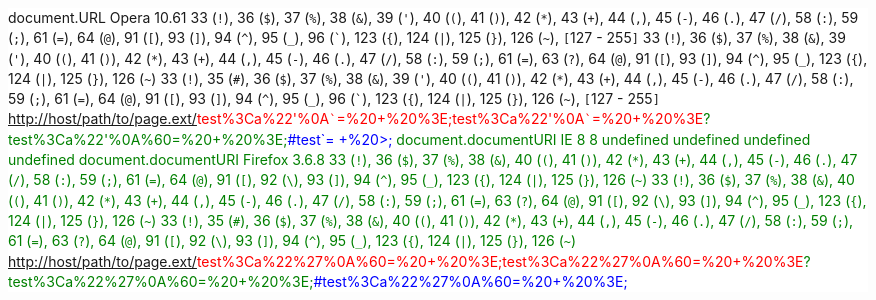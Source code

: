 <tr><td> document.URL </td><td>    Opera     </td><td>  10.61     </td><td> 33 (<code>!</code>), 36 (<code>$</code>), 37 (<code>%</code>), 38 (<code>&amp;</code>), 39 (<code>'</code>), 40 (<code>(</code>), 41 (<code>)</code>), 42 (<code>*</code>), 43 (<code>+</code>), 44 (<code>,</code>), 45 (<code>-</code>), 46 (<code>.</code>), 47 (<code>/</code>), 58 (<code>:</code>), 59 (<code>;</code>), 61 (<code>=</code>), 64 (<code>@</code>), 91 (<code>[</code>), 93 (<code>]</code>), 94 (<code>^</code>), 95 (<code>_</code>), 96 (<code>`</code>), 123 (<code>{</code>), 124 (<code>|</code>), 125 (<code>}</code>), 126 (<code>~</code>), <code>[</code>127 - 255<code>]</code>  </td><td> 33 (<code>!</code>), 36 (<code>$</code>), 37 (<code>%</code>), 38 (<code>&amp;</code>), 39 (<code>'</code>), 40 (<code>(</code>), 41 (<code>)</code>), 42 (<code>*</code>), 43 (<code>+</code>), 44 (<code>,</code>), 45 (<code>-</code>), 46 (<code>.</code>), 47 (<code>/</code>), 58 (<code>:</code>), 59 (<code>;</code>), 61 (<code>=</code>), 63 (<code>?</code>), 64 (<code>@</code>), 91 (<code>[</code>), 93 (<code>]</code>), 94 (<code>^</code>), 95 (<code>_</code>), 123 (<code>{</code>), 124 (<code>|</code>), 125 (<code>}</code>), 126 (<code>~</code>)  </td><td> 33 (<code>!</code>), 35 (<code>#</code>), 36 (<code>$</code>), 37 (<code>%</code>), 38 (<code>&amp;</code>), 39 (<code>'</code>), 40 (<code>(</code>), 41 (<code>)</code>), 42 (<code>*</code>), 43 (<code>+</code>), 44 (<code>,</code>), 45 (<code>-</code>), 46 (<code>.</code>), 47 (<code>/</code>), 58 (<code>:</code>), 59 (<code>;</code>), 61 (<code>=</code>), 64 (<code>@</code>), 91 (<code>[</code>), 93 (<code>]</code>), 94 (<code>^</code>), 95 (<code>_</code>), 96 (<code>`</code>), 123 (<code>{</code>), 124 (<code>|</code>), 125 (<code>}</code>), 126 (<code>~</code>), <code>[</code>127 - 255<code>]</code> </td><td> <a href='http://host/path/to/page.ext/'>http://host/path/to/page.ext/</a><font color='red'>test%3Ca%22'%0A<code>`</code>=%20+%20%3E;test%3Ca%22'%0A<code>`</code>=%20+%20%3E</font><font color='green'>?test%3Ca%22'%0A%60=%20+%20%3E;<font color='blue'>#test<a"'%0A<code>`</code>= +%20>;</font>    </td></tr>
<tr><td> document.documentURI </td><td>   IE 8     </td><td>  8       </td><td>  undefined  </td><td> undefined </td><td>undefined  </td><td>  undefined     </td></tr>
<tr><td> document.documentURI </td><td>    Firefox     </td><td>  3.6.8        </td><td> 33 (<code>!</code>), 36 (<code>$</code>), 37 (<code>%</code>), 38 (<code>&amp;</code>), 40 (<code>(</code>), 41 (<code>)</code>), 42 (<code>*</code>), 43 (<code>+</code>), 44 (<code>,</code>), 45 (<code>-</code>), 46 (<code>.</code>), 47 (<code>/</code>), 58 (<code>:</code>), 59 (<code>;</code>), 61 (<code>=</code>), 64 (<code>@</code>), 91 (<code>[</code>), 92 (<code>\</code>), 93 (<code>]</code>), 94 (<code>^</code>), 95 (<code>_</code>), 123 (<code>{</code>), 124 (<code>|</code>), 125 (<code>}</code>), 126 (<code>~</code>)  </td><td> 33 (<code>!</code>), 36 (<code>$</code>), 37 (<code>%</code>), 38 (<code>&amp;</code>), 40 (<code>(</code>), 41 (<code>)</code>), 42 (<code>*</code>), 43 (<code>+</code>), 44 (<code>,</code>), 45 (<code>-</code>), 46 (<code>.</code>), 47 (<code>/</code>), 58 (<code>:</code>), 59 (<code>;</code>), 61 (<code>=</code>), 63 (<code>?</code>), 64 (<code>@</code>), 91 (<code>[</code>), 92 (<code>\</code>), 93 (<code>]</code>), 94 (<code>^</code>), 95 (<code>_</code>), 123 (<code>{</code>), 124 (<code>|</code>), 125 (<code>}</code>), 126 (<code>~</code>)  </td><td>  33 (<code>!</code>), 35 (<code>#</code>), 36 (<code>$</code>), 37 (<code>%</code>), 38 (<code>&amp;</code>), 40 (<code>(</code>), 41 (<code>)</code>), 42 (<code>*</code>), 43 (<code>+</code>), 44 (<code>,</code>), 45 (<code>-</code>), 46 (<code>.</code>), 47 (<code>/</code>), 58 (<code>:</code>), 59 (<code>;</code>), 61 (<code>=</code>), 63 (<code>?</code>), 64 (<code>@</code>), 91 (<code>[</code>), 92 (<code>\</code>), 93 (<code>]</code>), 94 (<code>^</code>), 95 (<code>_</code>), 123 (<code>{</code>), 124 (<code>|</code>), 125 (<code>}</code>), 126 (<code>~</code>) </td><td>   <a href='http://host/path/to/page.ext/'>http://host/path/to/page.ext/</a><font color='red'>test%3Ca%22%27%0A%60=%20+%20%3E;test%3Ca%22%27%0A%60=%20+%20%3E</font><font color='green'>?test%3Ca%22%27%0A%60=%20+%20%3E;<font color='blue'>#test%3Ca%22%27%0A%60=%20+%20%3E;</font>     </td></tr>